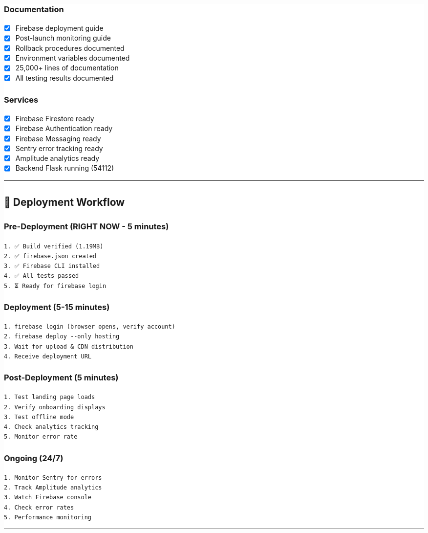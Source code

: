 ### Documentation
- [x] Firebase deployment guide
- [x] Post-launch monitoring guide
- [x] Rollback procedures documented
- [x] Environment variables documented
- [x] 25,000+ lines of documentation
- [x] All testing results documented

### Services
- [x] Firebase Firestore ready
- [x] Firebase Authentication ready
- [x] Firebase Messaging ready
- [x] Sentry error tracking ready
- [x] Amplitude analytics ready
- [x] Backend Flask running (54112)

---

## 🔄 Deployment Workflow

### Pre-Deployment (RIGHT NOW - 5 minutes)
```
1. ✅ Build verified (1.19MB)
2. ✅ firebase.json created
3. ✅ Firebase CLI installed
4. ✅ All tests passed
5. ⏳ Ready for firebase login
```

### Deployment (5-15 minutes)
```
1. firebase login (browser opens, verify account)
2. firebase deploy --only hosting
3. Wait for upload & CDN distribution
4. Receive deployment URL
```

### Post-Deployment (5 minutes)
```
1. Test landing page loads
2. Verify onboarding displays
3. Test offline mode
4. Check analytics tracking
5. Monitor error rate
```

### Ongoing (24/7)
```
1. Monitor Sentry for errors
2. Track Amplitude analytics
3. Watch Firebase console
4. Check error rates
5. Performance monitoring
```

---